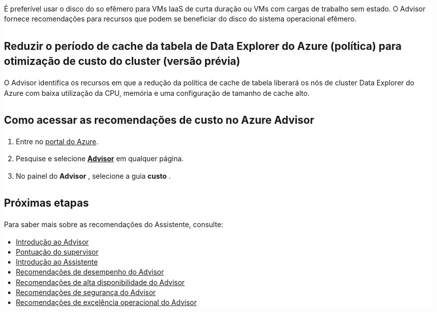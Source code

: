 É preferível usar o disco do so efêmero para VMs IaaS de curta duração ou VMs com cargas de trabalho sem estado. O Advisor fornece recomendações para recursos que podem se beneficiar do disco do sistema operacional efêmero.

## <a name="reduce-azure-data-explorer-table-cache-period-policy-for-cluster-cost-optimization-preview"></a>Reduzir o período de cache da tabela de Data Explorer do Azure (política) para otimização de custo do cluster (versão prévia)
O Advisor identifica os recursos em que a redução da política de cache de tabela liberará os nós de cluster Data Explorer do Azure com baixa utilização da CPU, memória e uma configuração de tamanho de cache alto.

## <a name="how-to-access-cost-recommendations-in-azure-advisor"></a>Como acessar as recomendações de custo no Azure Advisor

1. Entre no [portal do Azure](https://portal.azure.com).

1. Pesquise e selecione [**Advisor**](https://aka.ms/azureadvisordashboard) em qualquer página.

1. No painel do **Advisor** , selecione a guia **custo** .

## <a name="next-steps"></a>Próximas etapas

Para saber mais sobre as recomendações do Assistente, consulte:
* [Introdução ao Advisor](advisor-overview.md)
* [Pontuação do supervisor](azure-advisor-score.md)
* [Introdução ao Assistente](advisor-get-started.md)
* [Recomendações de desempenho do Advisor](advisor-performance-recommendations.md)
* [Recomendações de alta disponibilidade do Advisor](advisor-high-availability-recommendations.md)
* [Recomendações de segurança do Advisor](advisor-security-recommendations.md)
* [Recomendações de excelência operacional do Advisor](advisor-operational-excellence-recommendations.md)